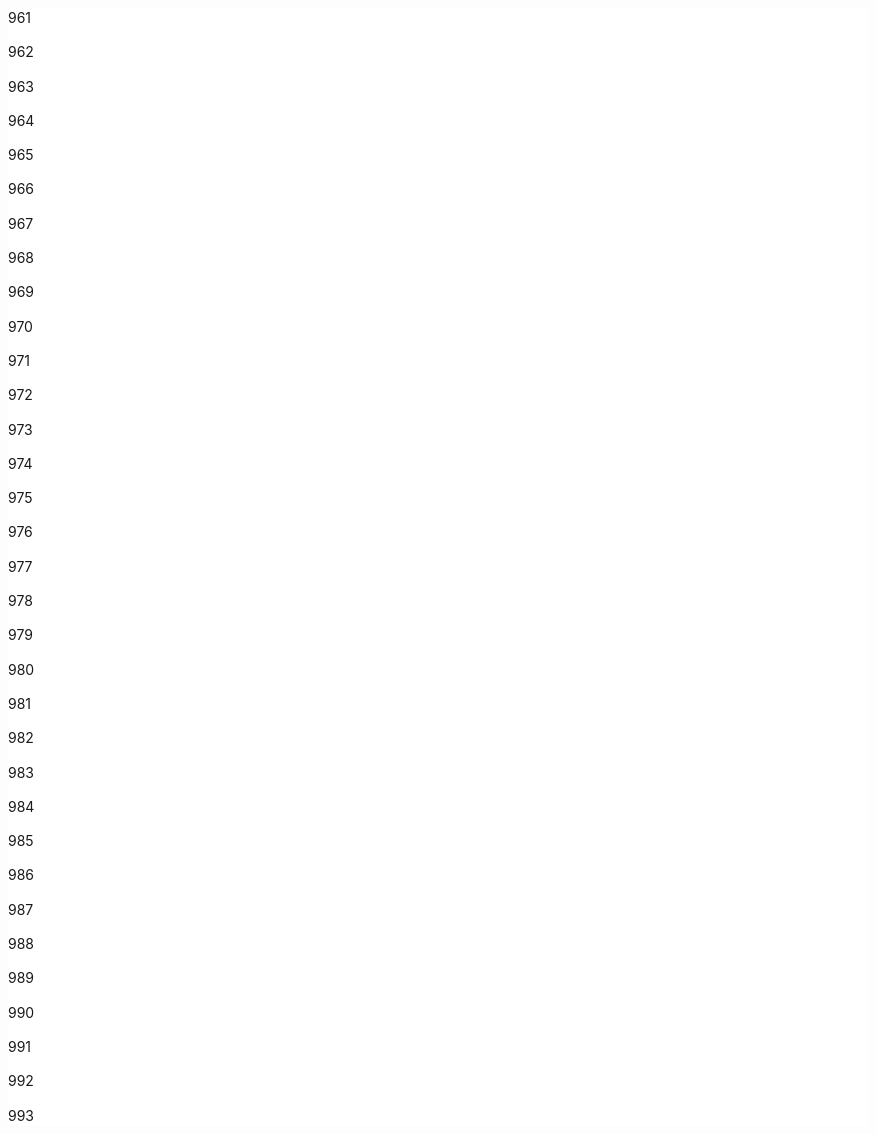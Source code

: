 961

962

963

964

965

966

967

968

969

970

971

972

973

974

975

976

977

978

979

980

981

982

983

984

985

986

987

988

989

990

991

992

993
